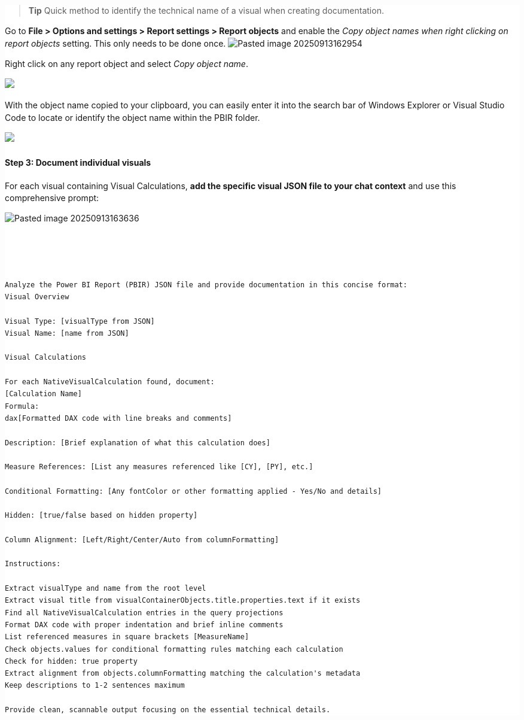 
>**Tip**
> Quick method to identify the technical name of a visual when creating documentation.

Go to **File > Options and settings > Report settings > Report objects** and enable the _Copy object names when right clicking on report objects_ setting. This only needs to be done once.
<img width="867" height="685" alt="Pasted image 20250913162954" src="https://github.com/user-attachments/assets/5c521dea-a5e0-428a-91c3-0138c0633f34" />



Right click on any report object and select _Copy object name_.

![](https://learn.microsoft.com/en-us/power-bi/developer/projects/media/projects-report/copy-object-name.png)

With the object name copied to your clipboard, you can easily enter it into the search bar of Windows Explorer or Visual Studio Code to locate or identify the object name within the PBIR folder.

![](https://learn.microsoft.com/en-us/power-bi/developer/projects/media/projects-report/search-object-name.png)


#### Step 3: Document individual visuals

For each visual containing Visual Calculations, **add the specific visual JSON file to your chat context** and use this comprehensive prompt:

<img width="522" height="667" alt="Pasted image 20250913163636" src="https://github.com/user-attachments/assets/eae744b7-653f-49f8-9c73-0bea8aacb7b5" />


<br><br>

``` PROMPT

Analyze the Power BI Report (PBIR) JSON file and provide documentation in this concise format:
Visual Overview

Visual Type: [visualType from JSON]
Visual Name: [name from JSON]

Visual Calculations

For each NativeVisualCalculation found, document:
[Calculation Name]
Formula:
dax[Formatted DAX code with line breaks and comments]

Description: [Brief explanation of what this calculation does]

Measure References: [List any measures referenced like [CY], [PY], etc.]

Conditional Formatting: [Any fontColor or other formatting applied - Yes/No and details]

Hidden: [true/false based on hidden property]

Column Alignment: [Left/Right/Center/Auto from columnFormatting]

Instructions:

Extract visualType and name from the root level
Extract visual title from visualContainerObjects.title.properties.text if it exists
Find all NativeVisualCalculation entries in the query projections
Format DAX code with proper indentation and brief inline comments
List referenced measures in square brackets [MeasureName]
Check objects.values for conditional formatting rules matching each calculation
Check for hidden: true property
Extract alignment from objects.columnFormatting matching the calculation's metadata
Keep descriptions to 1-2 sentences maximum

Provide clean, scannable output focusing on the essential technical details.
```